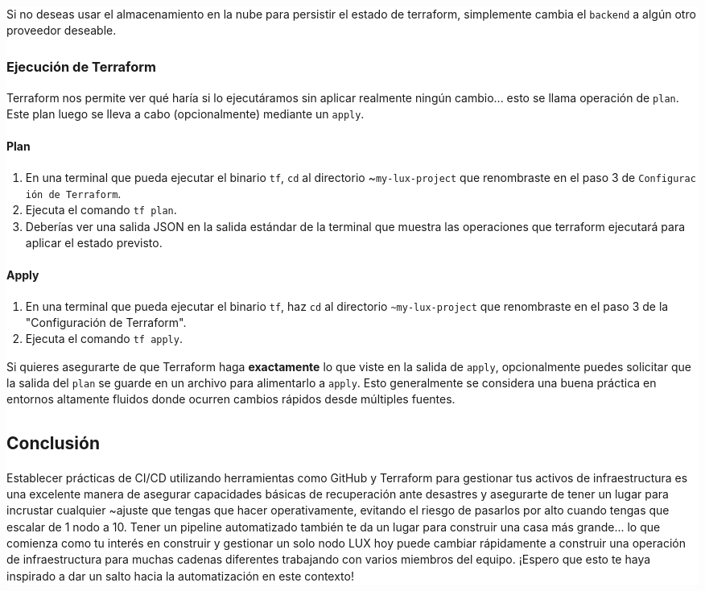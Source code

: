 Si no deseas usar el almacenamiento en la nube para persistir el estado de terraform, simplemente cambia el `backend` a algún otro proveedor deseable.

### Ejecución de Terraform

Terraform nos permite ver qué haría si lo ejecutáramos sin aplicar realmente ningún cambio... esto se llama operación de `plan`. Este plan luego se lleva a cabo (opcionalmente) mediante un `apply`.

#### Plan

1. En una terminal que pueda ejecutar el binario `tf`, `cd` al directorio ~`my-lux-project` que renombraste en el paso 3 de `Configuración de Terraform`.
2. Ejecuta el comando `tf plan`.
3. Deberías ver una salida JSON en la salida estándar de la terminal que muestra las operaciones que terraform ejecutará para aplicar el estado previsto.

#### Apply

1. En una terminal que pueda ejecutar el binario `tf`, haz `cd` al directorio `~my-lux-project` que renombraste en el paso 3 de la "Configuración de Terraform".
2. Ejecuta el comando `tf apply`.

Si quieres asegurarte de que Terraform haga **exactamente** lo que viste en la salida de `apply`, opcionalmente puedes solicitar que la salida del `plan` se guarde en un archivo para alimentarlo a `apply`. Esto generalmente se considera una buena práctica en entornos altamente fluidos donde ocurren cambios rápidos desde múltiples fuentes.

## Conclusión

Establecer prácticas de CI/CD utilizando herramientas como GitHub y Terraform para gestionar tus activos de infraestructura es una excelente manera de asegurar capacidades básicas de recuperación ante desastres y asegurarte de tener un lugar para incrustar cualquier ~ajuste que tengas que hacer operativamente, evitando el riesgo de pasarlos por alto cuando tengas que escalar de 1 nodo a 10. Tener un pipeline automatizado también te da un lugar para construir una casa más grande... lo que comienza como tu interés en construir y gestionar un solo nodo LUX hoy puede cambiar rápidamente a construir una operación de infraestructura para muchas cadenas diferentes trabajando con varios miembros del equipo. ¡Espero que esto te haya inspirado a dar un salto hacia la automatización en este contexto!
